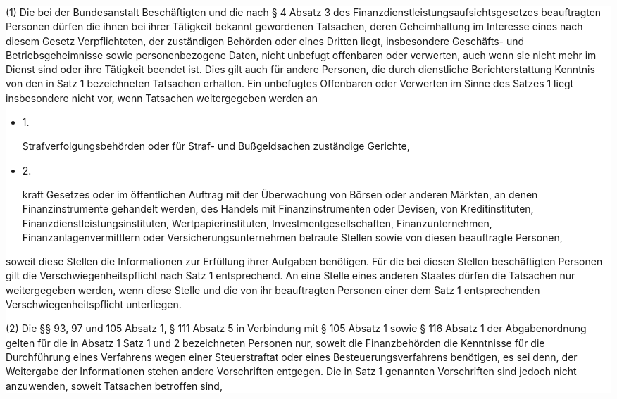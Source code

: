 <div>

<div class="jurAbsatz">

(1) Die bei der Bundesanstalt Beschäftigten und die nach § 4 Absatz 3
des Finanzdienstleistungsaufsichtsgesetzes beauftragten Personen dürfen
die ihnen bei ihrer Tätigkeit bekannt gewordenen Tatsachen, deren
Geheimhaltung im Interesse eines nach diesem Gesetz Verpflichteten, der
zuständigen Behörden oder eines Dritten liegt, insbesondere Geschäfts-
und Betriebsgeheimnisse sowie personenbezogene Daten, nicht unbefugt
offenbaren oder verwerten, auch wenn sie nicht mehr im Dienst sind oder
ihre Tätigkeit beendet ist. Dies gilt auch für andere Personen, die
durch dienstliche Berichterstattung Kenntnis von den in Satz 1
bezeichneten Tatsachen erhalten. Ein unbefugtes Offenbaren oder
Verwerten im Sinne des Satzes 1 liegt insbesondere nicht vor, wenn
Tatsachen weitergegeben werden an

  - 1\.
    
    <div style="">
    
    Strafverfolgungsbehörden oder für Straf- und Bußgeldsachen
    zuständige Gerichte,
    
    </div>

  - 2\.
    
    <div style="">
    
    kraft Gesetzes oder im öffentlichen Auftrag mit der Überwachung von
    Börsen oder anderen Märkten, an denen Finanzinstrumente gehandelt
    werden, des Handels mit Finanzinstrumenten oder Devisen, von
    Kreditinstituten, Finanzdienstleistungsinstituten,
    Wertpapierinstituten, Investmentgesellschaften, Finanzunternehmen,
    Finanzanlagenvermittlern oder Versicherungsunternehmen betraute
    Stellen sowie von diesen beauftragte Personen,
    
    </div>

soweit diese Stellen die Informationen zur Erfüllung ihrer Aufgaben
benötigen. Für die bei diesen Stellen beschäftigten Personen gilt die
Verschwiegenheitspflicht nach Satz 1 entsprechend. An eine Stelle eines
anderen Staates dürfen die Tatsachen nur weitergegeben werden, wenn
diese Stelle und die von ihr beauftragten Personen einer dem Satz 1
entsprechenden Verschwiegenheitspflicht unterliegen.

</div>

<div class="jurAbsatz">

(2) Die §§ 93, 97 und 105 Absatz 1, § 111 Absatz 5 in Verbindung mit §
105 Absatz 1 sowie § 116 Absatz 1 der Abgabenordnung gelten für die in
Absatz 1 Satz 1 und 2 bezeichneten Personen nur, soweit die
Finanzbehörden die Kenntnisse für die Durchführung eines Verfahrens
wegen einer Steuerstraftat oder eines Besteuerungsverfahrens benötigen,
es sei denn, der Weitergabe der Informationen stehen andere Vorschriften
entgegen. Die in Satz 1 genannten Vorschriften sind jedoch nicht
anzuwenden, soweit Tatsachen betroffen sind,
